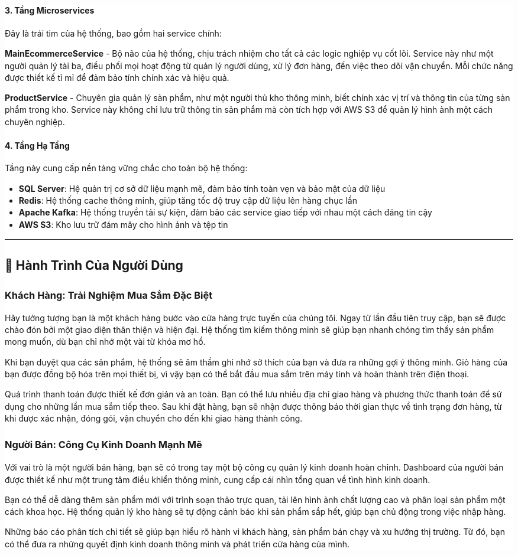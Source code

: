 #### 3. **Tầng Microservices**
Đây là trái tim của hệ thống, bao gồm hai service chính:

**MainEcommerceService** - Bộ não của hệ thống, chịu trách nhiệm cho tất cả các logic nghiệp vụ cốt lõi. Service này như một người quản lý tài ba, điều phối mọi hoạt động từ quản lý người dùng, xử lý đơn hàng, đến việc theo dõi vận chuyển. Mỗi chức năng được thiết kế tỉ mỉ để đảm bảo tính chính xác và hiệu quả.

**ProductService** - Chuyên gia quản lý sản phẩm, như một người thủ kho thông minh, biết chính xác vị trí và thông tin của từng sản phẩm trong kho. Service này không chỉ lưu trữ thông tin sản phẩm mà còn tích hợp với AWS S3 để quản lý hình ảnh một cách chuyên nghiệp.

#### 4. **Tầng Hạ Tầng**
Tầng này cung cấp nền tảng vững chắc cho toàn bộ hệ thống:

- **SQL Server**: Hệ quản trị cơ sở dữ liệu mạnh mẽ, đảm bảo tính toàn vẹn và bảo mật của dữ liệu
- **Redis**: Hệ thống cache thông minh, giúp tăng tốc độ truy cập dữ liệu lên hàng chục lần
- **Apache Kafka**: Hệ thống truyền tải sự kiện, đảm bảo các service giao tiếp với nhau một cách đáng tin cậy
- **AWS S3**: Kho lưu trữ đám mây cho hình ảnh và tệp tin

---

## 🌟 Hành Trình Của Người Dùng

### Khách Hàng: Trải Nghiệm Mua Sắm Đặc Biệt

Hãy tưởng tượng bạn là một khách hàng bước vào cửa hàng trực tuyến của chúng tôi. Ngay từ lần đầu tiên truy cập, bạn sẽ được chào đón bởi một giao diện thân thiện và hiện đại. Hệ thống tìm kiếm thông minh sẽ giúp bạn nhanh chóng tìm thấy sản phẩm mong muốn, dù bạn chỉ nhớ một vài từ khóa mơ hồ.

Khi bạn duyệt qua các sản phẩm, hệ thống sẽ âm thầm ghi nhớ sở thích của bạn và đưa ra những gợi ý thông minh. Giỏ hàng của bạn được đồng bộ hóa trên mọi thiết bị, vì vậy bạn có thể bắt đầu mua sắm trên máy tính và hoàn thành trên điện thoại.

Quá trình thanh toán được thiết kế đơn giản và an toàn. Bạn có thể lưu nhiều địa chỉ giao hàng và phương thức thanh toán để sử dụng cho những lần mua sắm tiếp theo. Sau khi đặt hàng, bạn sẽ nhận được thông báo thời gian thực về tình trạng đơn hàng, từ khi được xác nhận, đóng gói, vận chuyển cho đến khi giao hàng thành công.

### Người Bán: Công Cụ Kinh Doanh Mạnh Mẽ

Với vai trò là một người bán hàng, bạn sẽ có trong tay một bộ công cụ quản lý kinh doanh hoàn chỉnh. Dashboard của người bán được thiết kế như một trung tâm điều khiển thông minh, cung cấp cái nhìn tổng quan về tình hình kinh doanh.

Bạn có thể dễ dàng thêm sản phẩm mới với trình soạn thảo trực quan, tải lên hình ảnh chất lượng cao và phân loại sản phẩm một cách khoa học. Hệ thống quản lý kho hàng sẽ tự động cảnh báo khi sản phẩm sắp hết, giúp bạn chủ động trong việc nhập hàng.

Những báo cáo phân tích chi tiết sẽ giúp bạn hiểu rõ hành vi khách hàng, sản phẩm bán chạy và xu hướng thị trường. Từ đó, bạn có thể đưa ra những quyết định kinh doanh thông minh và phát triển cửa hàng của mình.
